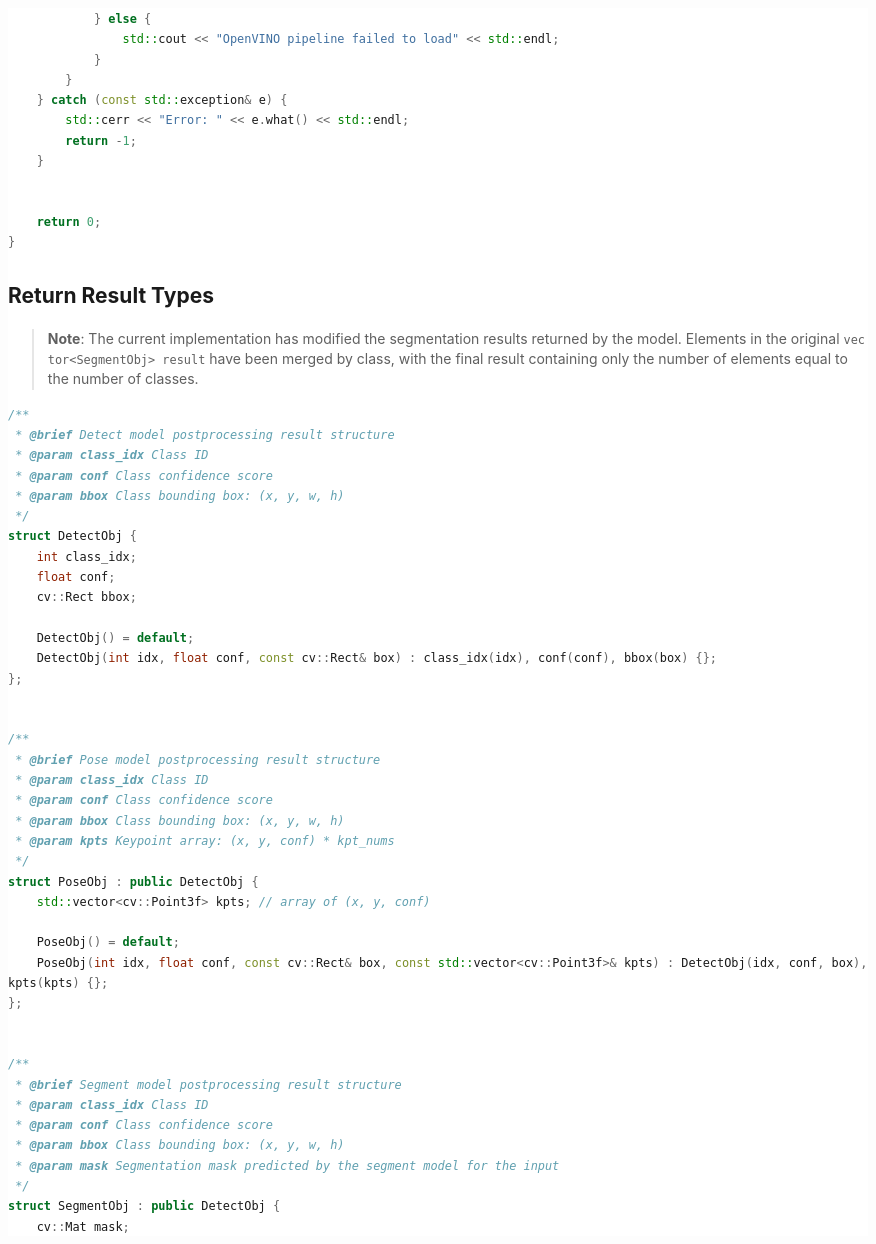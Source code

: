 ```cpp
            } else {
                std::cout << "OpenVINO pipeline failed to load" << std::endl;
            }
        }
    } catch (const std::exception& e) {
        std::cerr << "Error: " << e.what() << std::endl;
        return -1;
    }
    
    
    return 0;
}
```

## Return Result Types

> **Note**: The current implementation has modified the segmentation results returned by the model. Elements in the original `vector<SegmentObj> result` have been merged by class, with the final result containing only the number of elements equal to the number of classes.

```cpp
/**
 * @brief Detect model postprocessing result structure
 * @param class_idx Class ID
 * @param conf Class confidence score
 * @param bbox Class bounding box: (x, y, w, h)
 */
struct DetectObj {
    int class_idx;
    float conf;
    cv::Rect bbox;

    DetectObj() = default;
    DetectObj(int idx, float conf, const cv::Rect& box) : class_idx(idx), conf(conf), bbox(box) {};
};


/**
 * @brief Pose model postprocessing result structure
 * @param class_idx Class ID
 * @param conf Class confidence score
 * @param bbox Class bounding box: (x, y, w, h)
 * @param kpts Keypoint array: (x, y, conf) * kpt_nums
 */
struct PoseObj : public DetectObj {
    std::vector<cv::Point3f> kpts; // array of (x, y, conf)

    PoseObj() = default;
    PoseObj(int idx, float conf, const cv::Rect& box, const std::vector<cv::Point3f>& kpts) : DetectObj(idx, conf, box), kpts(kpts) {};
};


/**
 * @brief Segment model postprocessing result structure
 * @param class_idx Class ID
 * @param conf Class confidence score
 * @param bbox Class bounding box: (x, y, w, h)
 * @param mask Segmentation mask predicted by the segment model for the input
 */
struct SegmentObj : public DetectObj {
    cv::Mat mask;

```
